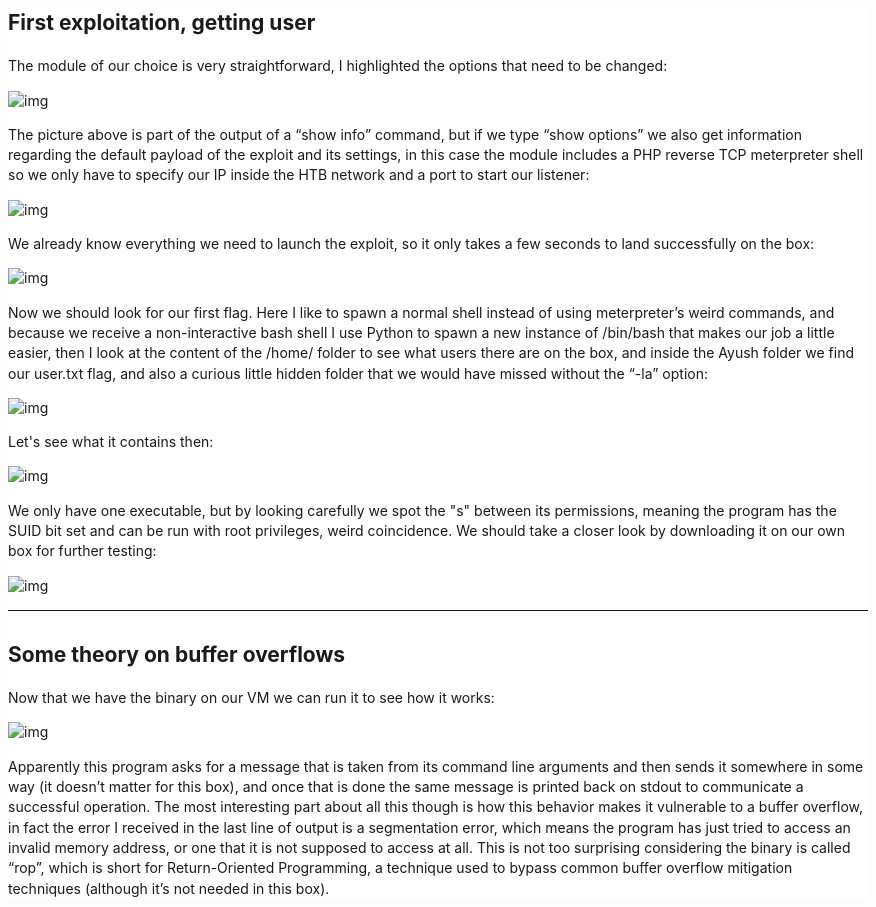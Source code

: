 ## First exploitation, getting user

The module of our choice is very straightforward, I highlighted the options that need to be changed:

![img](/images/frolic-writeup/18.png)

The picture above is part of the output of a “show info” command, but if we type “show options” we also get information regarding the default payload of the exploit and its settings, in this case the module includes a PHP reverse TCP meterpreter shell so we only have to specify our IP inside the HTB network and a port to start our listener:

![img](/images/frolic-writeup/19.png)

We already know everything we need to launch the exploit, so it only takes a few seconds to land successfully on the box:

![img](/images/frolic-writeup/20.png)

Now we should look for our first flag. Here I like to spawn a normal shell instead of using meterpreter’s weird commands, and because we receive a non-interactive bash shell I use Python to spawn a new instance of /bin/bash that makes our job a little easier, then I look at the content of the /home/ folder to see what users there are on the box, and inside the Ayush folder we find our user.txt flag, and also a curious little hidden folder that we would have missed without the “-la” option:

![img](/images/frolic-writeup/21.png)

Let's see what it contains then:

![img](/images/frolic-writeup/22.png)

We only have one executable, but by looking carefully we spot the "s" between its permissions, meaning the program has the SUID bit set and can be run with root privileges, weird coincidence. We should take a closer look by downloading it on our own box for further testing:

![img](/images/frolic-writeup/23.png)

---

## Some theory on buffer overflows

Now that we have the binary on our VM we can run it to see how it works:

![img](/images/frolic-writeup/24.png)

Apparently this program asks for a message that is taken from its command line arguments and then sends it somewhere in some way (it doesn’t matter for this box), and once that is done the same message is printed back on stdout to communicate a successful operation. The most interesting part about all this though is how this behavior makes it vulnerable to a buffer overflow, in fact the error I received in the last line of output is a segmentation error, which means the program has just tried to access an invalid memory address, or one that it is not supposed to access at all. This is not too surprising considering the binary is called “rop”, which is short for Return-Oriented Programming, a technique used to bypass common buffer overflow mitigation techniques (although it’s not needed in this box).
